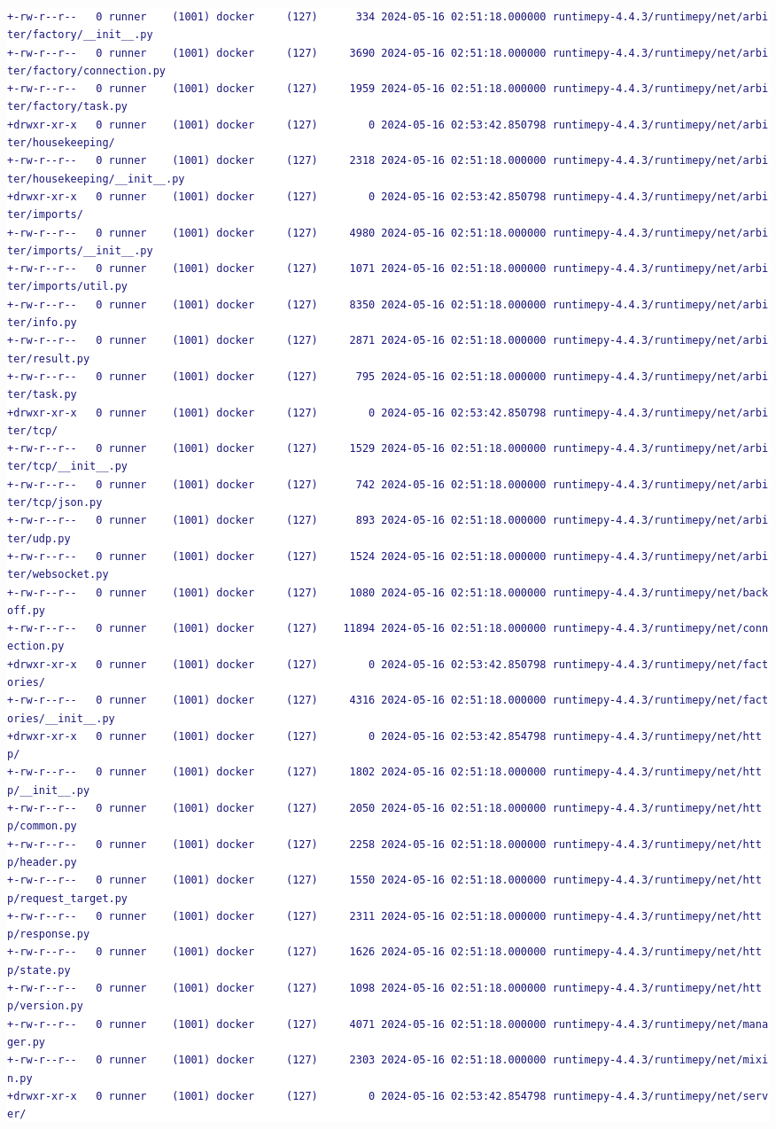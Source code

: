 ```diff
+-rw-r--r--   0 runner    (1001) docker     (127)      334 2024-05-16 02:51:18.000000 runtimepy-4.4.3/runtimepy/net/arbiter/factory/__init__.py
+-rw-r--r--   0 runner    (1001) docker     (127)     3690 2024-05-16 02:51:18.000000 runtimepy-4.4.3/runtimepy/net/arbiter/factory/connection.py
+-rw-r--r--   0 runner    (1001) docker     (127)     1959 2024-05-16 02:51:18.000000 runtimepy-4.4.3/runtimepy/net/arbiter/factory/task.py
+drwxr-xr-x   0 runner    (1001) docker     (127)        0 2024-05-16 02:53:42.850798 runtimepy-4.4.3/runtimepy/net/arbiter/housekeeping/
+-rw-r--r--   0 runner    (1001) docker     (127)     2318 2024-05-16 02:51:18.000000 runtimepy-4.4.3/runtimepy/net/arbiter/housekeeping/__init__.py
+drwxr-xr-x   0 runner    (1001) docker     (127)        0 2024-05-16 02:53:42.850798 runtimepy-4.4.3/runtimepy/net/arbiter/imports/
+-rw-r--r--   0 runner    (1001) docker     (127)     4980 2024-05-16 02:51:18.000000 runtimepy-4.4.3/runtimepy/net/arbiter/imports/__init__.py
+-rw-r--r--   0 runner    (1001) docker     (127)     1071 2024-05-16 02:51:18.000000 runtimepy-4.4.3/runtimepy/net/arbiter/imports/util.py
+-rw-r--r--   0 runner    (1001) docker     (127)     8350 2024-05-16 02:51:18.000000 runtimepy-4.4.3/runtimepy/net/arbiter/info.py
+-rw-r--r--   0 runner    (1001) docker     (127)     2871 2024-05-16 02:51:18.000000 runtimepy-4.4.3/runtimepy/net/arbiter/result.py
+-rw-r--r--   0 runner    (1001) docker     (127)      795 2024-05-16 02:51:18.000000 runtimepy-4.4.3/runtimepy/net/arbiter/task.py
+drwxr-xr-x   0 runner    (1001) docker     (127)        0 2024-05-16 02:53:42.850798 runtimepy-4.4.3/runtimepy/net/arbiter/tcp/
+-rw-r--r--   0 runner    (1001) docker     (127)     1529 2024-05-16 02:51:18.000000 runtimepy-4.4.3/runtimepy/net/arbiter/tcp/__init__.py
+-rw-r--r--   0 runner    (1001) docker     (127)      742 2024-05-16 02:51:18.000000 runtimepy-4.4.3/runtimepy/net/arbiter/tcp/json.py
+-rw-r--r--   0 runner    (1001) docker     (127)      893 2024-05-16 02:51:18.000000 runtimepy-4.4.3/runtimepy/net/arbiter/udp.py
+-rw-r--r--   0 runner    (1001) docker     (127)     1524 2024-05-16 02:51:18.000000 runtimepy-4.4.3/runtimepy/net/arbiter/websocket.py
+-rw-r--r--   0 runner    (1001) docker     (127)     1080 2024-05-16 02:51:18.000000 runtimepy-4.4.3/runtimepy/net/backoff.py
+-rw-r--r--   0 runner    (1001) docker     (127)    11894 2024-05-16 02:51:18.000000 runtimepy-4.4.3/runtimepy/net/connection.py
+drwxr-xr-x   0 runner    (1001) docker     (127)        0 2024-05-16 02:53:42.850798 runtimepy-4.4.3/runtimepy/net/factories/
+-rw-r--r--   0 runner    (1001) docker     (127)     4316 2024-05-16 02:51:18.000000 runtimepy-4.4.3/runtimepy/net/factories/__init__.py
+drwxr-xr-x   0 runner    (1001) docker     (127)        0 2024-05-16 02:53:42.854798 runtimepy-4.4.3/runtimepy/net/http/
+-rw-r--r--   0 runner    (1001) docker     (127)     1802 2024-05-16 02:51:18.000000 runtimepy-4.4.3/runtimepy/net/http/__init__.py
+-rw-r--r--   0 runner    (1001) docker     (127)     2050 2024-05-16 02:51:18.000000 runtimepy-4.4.3/runtimepy/net/http/common.py
+-rw-r--r--   0 runner    (1001) docker     (127)     2258 2024-05-16 02:51:18.000000 runtimepy-4.4.3/runtimepy/net/http/header.py
+-rw-r--r--   0 runner    (1001) docker     (127)     1550 2024-05-16 02:51:18.000000 runtimepy-4.4.3/runtimepy/net/http/request_target.py
+-rw-r--r--   0 runner    (1001) docker     (127)     2311 2024-05-16 02:51:18.000000 runtimepy-4.4.3/runtimepy/net/http/response.py
+-rw-r--r--   0 runner    (1001) docker     (127)     1626 2024-05-16 02:51:18.000000 runtimepy-4.4.3/runtimepy/net/http/state.py
+-rw-r--r--   0 runner    (1001) docker     (127)     1098 2024-05-16 02:51:18.000000 runtimepy-4.4.3/runtimepy/net/http/version.py
+-rw-r--r--   0 runner    (1001) docker     (127)     4071 2024-05-16 02:51:18.000000 runtimepy-4.4.3/runtimepy/net/manager.py
+-rw-r--r--   0 runner    (1001) docker     (127)     2303 2024-05-16 02:51:18.000000 runtimepy-4.4.3/runtimepy/net/mixin.py
+drwxr-xr-x   0 runner    (1001) docker     (127)        0 2024-05-16 02:53:42.854798 runtimepy-4.4.3/runtimepy/net/server/
```